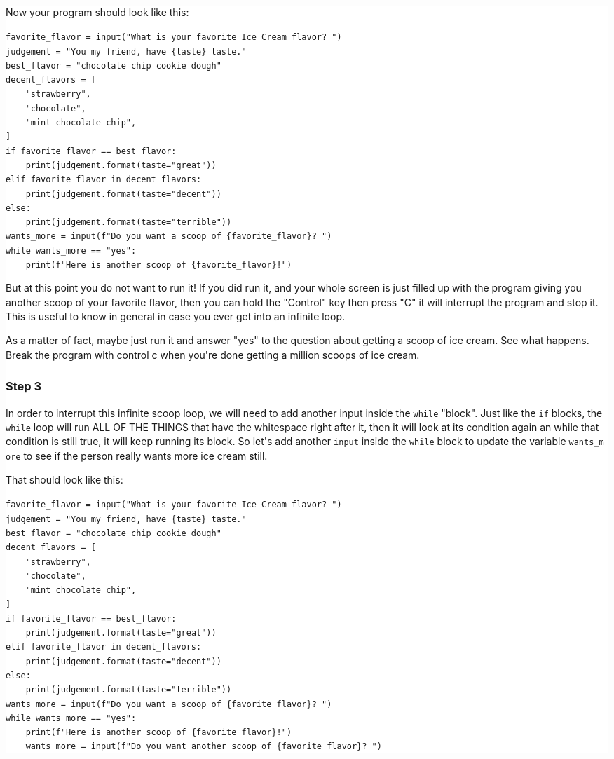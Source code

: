 Now your program should look like this:

```python3
favorite_flavor = input("What is your favorite Ice Cream flavor? ")
judgement = "You my friend, have {taste} taste."
best_flavor = "chocolate chip cookie dough"
decent_flavors = [
    "strawberry",
    "chocolate",
    "mint chocolate chip",
]
if favorite_flavor == best_flavor:
    print(judgement.format(taste="great"))
elif favorite_flavor in decent_flavors:
    print(judgement.format(taste="decent"))
else:
    print(judgement.format(taste="terrible"))
wants_more = input(f"Do you want a scoop of {favorite_flavor}? ")
while wants_more == "yes":
    print(f"Here is another scoop of {favorite_flavor}!")
```

But at this point you do not want to run it! If you did run it, and your whole screen is just filled up with the program giving you another scoop of your favorite flavor, then you can hold the "Control" key then press "C" it will interrupt the program and stop it. This is useful to know in general in case you ever get into an infinite loop.

As a matter of fact, maybe just run it and answer "yes" to the question about getting a scoop of ice cream. See what happens. Break the program with control c when you're done getting a million scoops of ice cream.

### Step 3

In order to interrupt this infinite scoop loop, we will need to add another input inside the `while` "block". Just like the `if` blocks, the `while` loop will run ALL OF THE THINGS that have the whitespace right after it, then it will look at its condition again an while that condition is still true, it will keep running its block. So let's add another `input` inside the `while` block to update the variable `wants_more` to see if the person really wants more ice cream still.

That should look like this:

```python3
favorite_flavor = input("What is your favorite Ice Cream flavor? ")
judgement = "You my friend, have {taste} taste."
best_flavor = "chocolate chip cookie dough"
decent_flavors = [
    "strawberry",
    "chocolate",
    "mint chocolate chip",
]
if favorite_flavor == best_flavor:
    print(judgement.format(taste="great"))
elif favorite_flavor in decent_flavors:
    print(judgement.format(taste="decent"))
else:
    print(judgement.format(taste="terrible"))
wants_more = input(f"Do you want a scoop of {favorite_flavor}? ")
while wants_more == "yes":
    print(f"Here is another scoop of {favorite_flavor}!")
    wants_more = input(f"Do you want another scoop of {favorite_flavor}? ")
```
